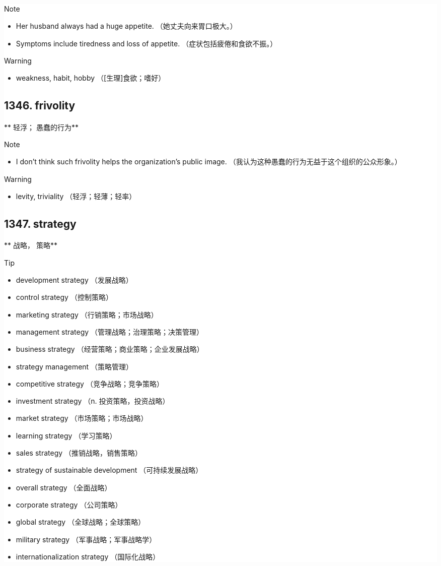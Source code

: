 > [!NOTE]
>
> - Her husband always had a huge appetite. （她丈夫向来胃口极大。）
>
> - Symptoms include tiredness and loss of appetite. （症状包括疲倦和食欲不振。）
>

> [!WARNING]
>
> - weakness, habit, hobby （[生理]食欲；嗜好）
>

## 1346. frivolity

** 轻浮； 愚蠢的行为**

> [!NOTE]
>
> - I don’t think such frivolity helps the organization’s public image. （我认为这种愚蠢的行为无益于这个组织的公众形象。）
>

> [!WARNING]
>
> - levity, triviality （轻浮；轻薄；轻率）
>

## 1347. strategy

** 战略， 策略**

> [!TIP]
>
> - development strategy （发展战略）
>
> - control strategy （控制策略）
>
> - marketing strategy （行销策略；市场战略）
>
> - management strategy （管理战略；治理策略；决策管理）
>
> - business strategy （经营策略；商业策略；企业发展战略）
>
> - strategy management （策略管理）
>
> - competitive strategy （竞争战略；竞争策略）
>
> - investment strategy （n. 投资策略，投资战略）
>
> - market strategy （市场策略；市场战略）
>
> - learning strategy （学习策略）
>
> - sales strategy （推销战略，销售策略）
>
> - strategy of sustainable development （可持续发展战略）
>
> - overall strategy （全面战略）
>
> - corporate strategy （公司策略）
>
> - global strategy （全球战略；全球策略）
>
> - military strategy （军事战略；军事战略学）
>
> - internationalization strategy （国际化战略）